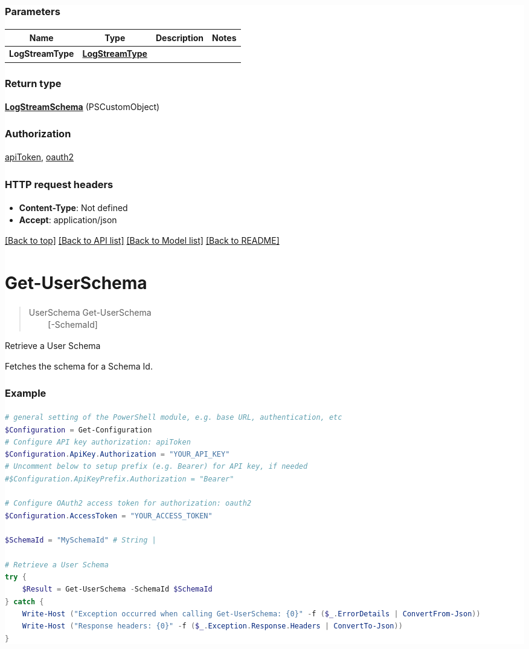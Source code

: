 ### Parameters

Name | Type | Description  | Notes
------------- | ------------- | ------------- | -------------
 **LogStreamType** | [**LogStreamType**](LogStreamType.md)|  | 

### Return type

[**LogStreamSchema**](LogStreamSchema.md) (PSCustomObject)

### Authorization

[apiToken](../README.md#apiToken), [oauth2](../README.md#oauth2)

### HTTP request headers

 - **Content-Type**: Not defined
 - **Accept**: application/json

[[Back to top]](#) [[Back to API list]](../README.md#documentation-for-api-endpoints) [[Back to Model list]](../README.md#documentation-for-models) [[Back to README]](../README.md)

<a name="Get-UserSchema"></a>
# **Get-UserSchema**
> UserSchema Get-UserSchema<br>
> &nbsp;&nbsp;&nbsp;&nbsp;&nbsp;&nbsp;&nbsp;&nbsp;[-SchemaId] <String><br>

Retrieve a User Schema

Fetches the schema for a Schema Id.

### Example
```powershell
# general setting of the PowerShell module, e.g. base URL, authentication, etc
$Configuration = Get-Configuration
# Configure API key authorization: apiToken
$Configuration.ApiKey.Authorization = "YOUR_API_KEY"
# Uncomment below to setup prefix (e.g. Bearer) for API key, if needed
#$Configuration.ApiKeyPrefix.Authorization = "Bearer"

# Configure OAuth2 access token for authorization: oauth2
$Configuration.AccessToken = "YOUR_ACCESS_TOKEN"

$SchemaId = "MySchemaId" # String | 

# Retrieve a User Schema
try {
    $Result = Get-UserSchema -SchemaId $SchemaId
} catch {
    Write-Host ("Exception occurred when calling Get-UserSchema: {0}" -f ($_.ErrorDetails | ConvertFrom-Json))
    Write-Host ("Response headers: {0}" -f ($_.Exception.Response.Headers | ConvertTo-Json))
}
```
